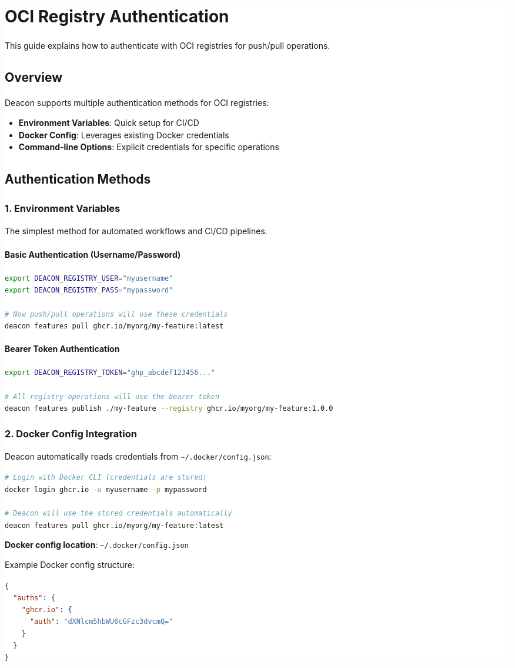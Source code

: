 # OCI Registry Authentication

This guide explains how to authenticate with OCI registries for push/pull operations.

## Overview

Deacon supports multiple authentication methods for OCI registries:
- **Environment Variables**: Quick setup for CI/CD
- **Docker Config**: Leverages existing Docker credentials
- **Command-line Options**: Explicit credentials for specific operations

## Authentication Methods

### 1. Environment Variables

The simplest method for automated workflows and CI/CD pipelines.

#### Basic Authentication (Username/Password)

```bash
export DEACON_REGISTRY_USER="myusername"
export DEACON_REGISTRY_PASS="mypassword"

# Now push/pull operations will use these credentials
deacon features pull ghcr.io/myorg/my-feature:latest
```

#### Bearer Token Authentication

```bash
export DEACON_REGISTRY_TOKEN="ghp_abcdef123456..."

# All registry operations will use the bearer token
deacon features publish ./my-feature --registry ghcr.io/myorg/my-feature:1.0.0
```

### 2. Docker Config Integration

Deacon automatically reads credentials from `~/.docker/config.json`:

```bash
# Login with Docker CLI (credentials are stored)
docker login ghcr.io -u myusername -p mypassword

# Deacon will use the stored credentials automatically
deacon features pull ghcr.io/myorg/my-feature:latest
```

**Docker config location**: `~/.docker/config.json`

Example Docker config structure:
```json
{
  "auths": {
    "ghcr.io": {
      "auth": "dXNlcm5hbWU6cGFzc3dvcmQ="
    }
  }
}
```
